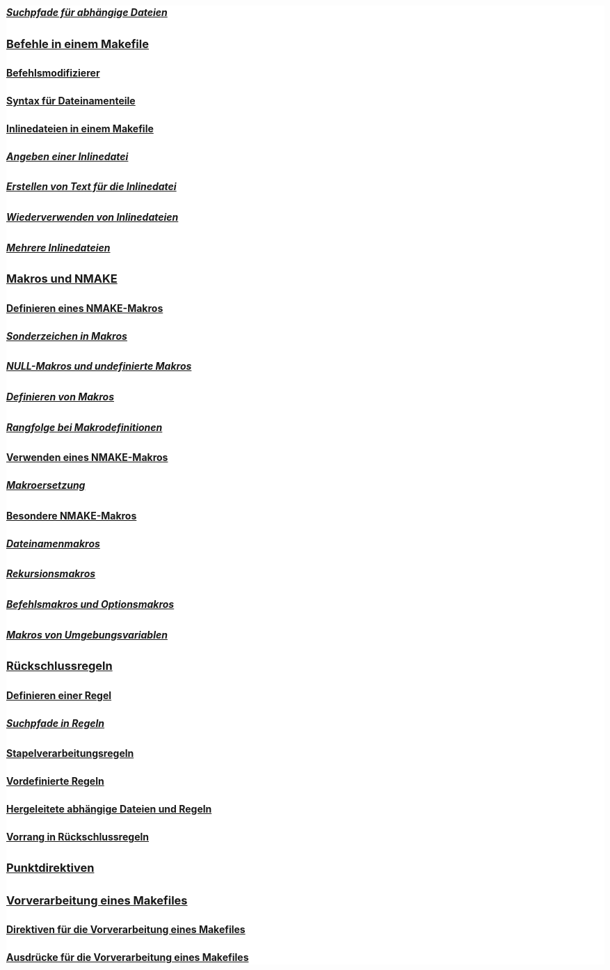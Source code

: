##### [Suchpfade für abhängige Dateien](search-paths-for-dependents.md)
### [Befehle in einem Makefile](commands-in-a-makefile.md)
#### [Befehlsmodifizierer](command-modifiers.md)
#### [Syntax für Dateinamenteile](filename-parts-syntax.md)
#### [Inlinedateien in einem Makefile](inline-files-in-a-makefile.md)
##### [Angeben einer Inlinedatei](specifying-an-inline-file.md)
##### [Erstellen von Text für die Inlinedatei](creating-inline-file-text.md)
##### [Wiederverwenden von Inlinedateien](reusing-inline-files.md)
##### [Mehrere Inlinedateien](multiple-inline-files.md)
### [Makros und NMAKE](macros-and-nmake.md)
#### [Definieren eines NMAKE-Makros](defining-an-nmake-macro.md)
##### [Sonderzeichen in Makros](special-characters-in-macros.md)
##### [NULL-Makros und undefinierte Makros](null-and-undefined-macros.md)
##### [Definieren von Makros](where-to-define-macros.md)
##### [Rangfolge bei Makrodefinitionen](precedence-in-macro-definitions.md)
#### [Verwenden eines NMAKE-Makros](using-an-nmake-macro.md)
##### [Makroersetzung](macro-substitution.md)
#### [Besondere NMAKE-Makros](special-nmake-macros.md)
##### [Dateinamenmakros](filename-macros.md)
##### [Rekursionsmakros](recursion-macros.md)
##### [Befehlsmakros und Optionsmakros](command-macros-and-options-macros.md)
##### [Makros von Umgebungsvariablen](environment-variable-macros.md)
### [Rückschlussregeln](inference-rules.md)
#### [Definieren einer Regel](defining-a-rule.md)
##### [Suchpfade in Regeln](search-paths-in-rules.md)
#### [Stapelverarbeitungsregeln](batch-mode-rules.md)
#### [Vordefinierte Regeln](predefined-rules.md)
#### [Hergeleitete abhängige Dateien und Regeln](inferred-dependents-and-rules.md)
#### [Vorrang in Rückschlussregeln](precedence-in-inference-rules.md)
### [Punktdirektiven](dot-directives.md)
### [Vorverarbeitung eines Makefiles](makefile-preprocessing.md)
#### [Direktiven für die Vorverarbeitung eines Makefiles](makefile-preprocessing-directives.md)
#### [Ausdrücke für die Vorverarbeitung eines Makefiles](expressions-in-makefile-preprocessing.md)